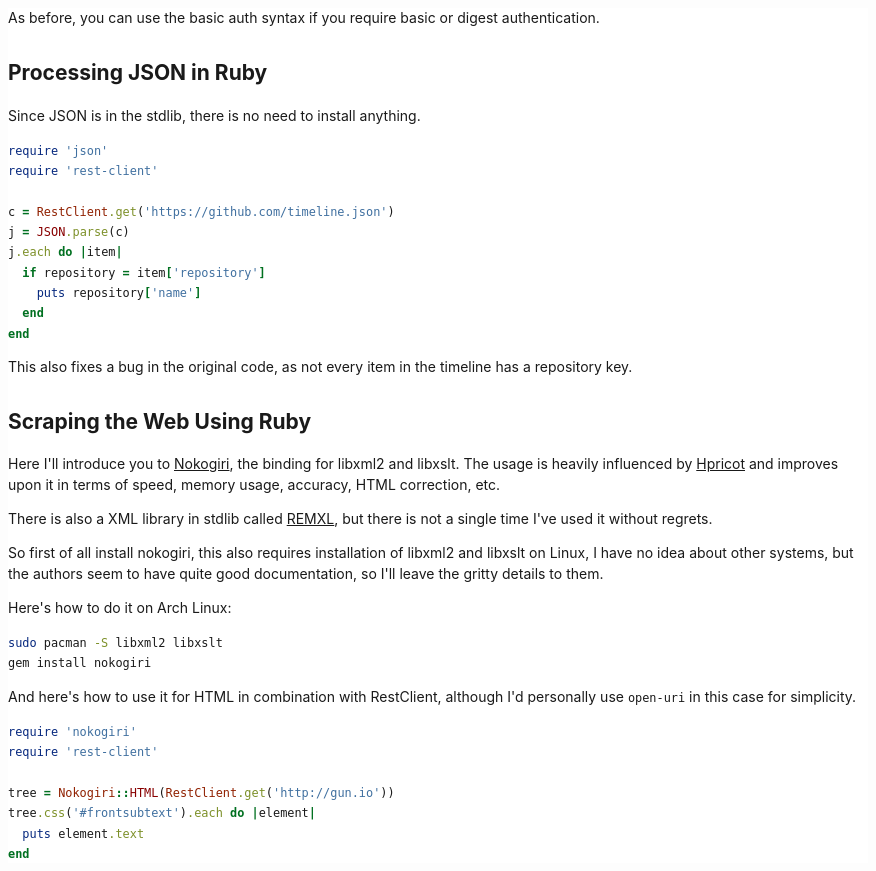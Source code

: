 As before, you can use the basic auth syntax if you require basic or digest authentication.

## Processing JSON in Ruby

Since JSON is in the stdlib, there is no need to install anything.

```` ruby
require 'json'
require 'rest-client'

c = RestClient.get('https://github.com/timeline.json')
j = JSON.parse(c)
j.each do |item|
  if repository = item['repository']
    puts repository['name']
  end
end
````

This also fixes a bug in the original code, as not every item in the timeline
has a repository key.

## Scraping the Web Using Ruby

Here I'll introduce you to [Nokogiri](http://nokogiri.org/), the binding for
libxml2 and libxslt. The usage is heavily influenced by
[Hpricot](http://hpricot.com/) and improves upon it in terms of speed, memory
usage, accuracy, HTML correction, etc.

There is also a XML library in stdlib called
[REMXL](http://germane-software.com/software/rexml/), but there is not a single
time I've used it without regrets.

So first of all install nokogiri, this also requires installation of libxml2
and libxslt on Linux, I have no idea about other systems, but the authors seem
to have quite good documentation, so I'll leave the gritty details to them.

Here's how to do it on Arch Linux:

```` bash
sudo pacman -S libxml2 libxslt
gem install nokogiri
````

And here's how to use it for HTML in combination with RestClient, although I'd
personally use `open-uri` in this case for simplicity.

```` ruby
require 'nokogiri'
require 'rest-client'

tree = Nokogiri::HTML(RestClient.get('http://gun.io'))
tree.css('#frontsubtext').each do |element|
  puts element.text
end
````
